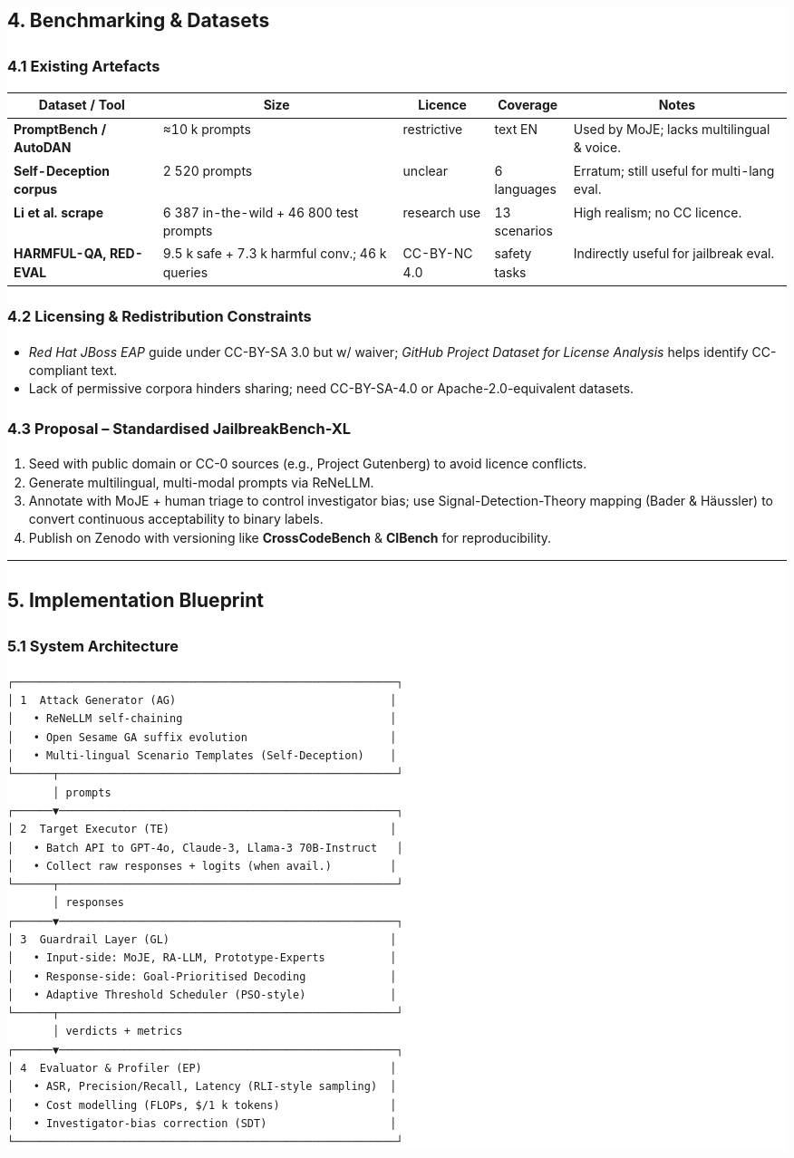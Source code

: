 ## 4. Benchmarking & Datasets  
### 4.1 Existing Artefacts  
| Dataset / Tool | Size | Licence | Coverage | Notes |
|----------------|------|---------|----------|-------|
| **PromptBench / AutoDAN** | ≈10 k prompts | restrictive | text EN | Used by MoJE; lacks multilingual & voice. |
| **Self-Deception corpus** | 2 520 prompts | unclear | 6 languages | Erratum; still useful for multi-lang eval. |
| **Li et al. scrape** | 6 387 in-the-wild + 46 800 test prompts | research use | 13 scenarios | High realism; no CC licence. |
| **HARMFUL-QA, RED-EVAL** | 9.5 k safe + 7.3 k harmful conv.; 46 k queries | CC-BY-NC 4.0 | safety tasks | Indirectly useful for jailbreak eval. |

### 4.2 Licensing & Redistribution Constraints  
* *Red Hat JBoss EAP* guide under CC-BY-SA 3.0 but w/ waiver; *GitHub Project Dataset for License Analysis* helps identify CC-compliant text.  
* Lack of permissive corpora hinders sharing; need CC-BY-SA-4.0 or Apache-2.0-equivalent datasets.  

### 4.3 Proposal – Standardised **JailbreakBench-XL**  
1. Seed with public domain or CC-0 sources (e.g., Project Gutenberg) to avoid licence conflicts.  
2. Generate multilingual, multi-modal prompts via ReNeLLM.  
3. Annotate with MoJE + human triage to control investigator bias; use Signal-Detection-Theory mapping (Bader & Häussler) to convert continuous acceptability to binary labels.  
4. Publish on Zenodo with versioning like **CrossCodeBench** & **CIBench** for reproducibility.  

---
## 5. Implementation Blueprint  
### 5.1 System Architecture  
```
┌───────────────────────────────────────────────────────────┐
│ 1  Attack Generator (AG)                                 │
│   • ReNeLLM self-chaining                                │
│   • Open Sesame GA suffix evolution                      │
│   • Multi-lingual Scenario Templates (Self-Deception)    │
└──────┬────────────────────────────────────────────────────┘
       │ prompts
┌──────▼────────────────────────────────────────────────────┐
│ 2  Target Executor (TE)                                  │
│   • Batch API to GPT-4o, Claude-3, Llama-3 70B-Instruct   │
│   • Collect raw responses + logits (when avail.)         │
└──────┬────────────────────────────────────────────────────┘
       │ responses
┌──────▼────────────────────────────────────────────────────┐
│ 3  Guardrail Layer (GL)                                  │
│   • Input-side: MoJE, RA-LLM, Prototype-Experts          │
│   • Response-side: Goal-Prioritised Decoding             │
│   • Adaptive Threshold Scheduler (PSO-style)             │
└──────┬────────────────────────────────────────────────────┘
       │ verdicts + metrics
┌──────▼────────────────────────────────────────────────────┐
│ 4  Evaluator & Profiler (EP)                             │
│   • ASR, Precision/Recall, Latency (RLI-style sampling)  │
│   • Cost modelling (FLOPs, $/1 k tokens)                 │
│   • Investigator-bias correction (SDT)                   │
└───────────────────────────────────────────────────────────┘
```
